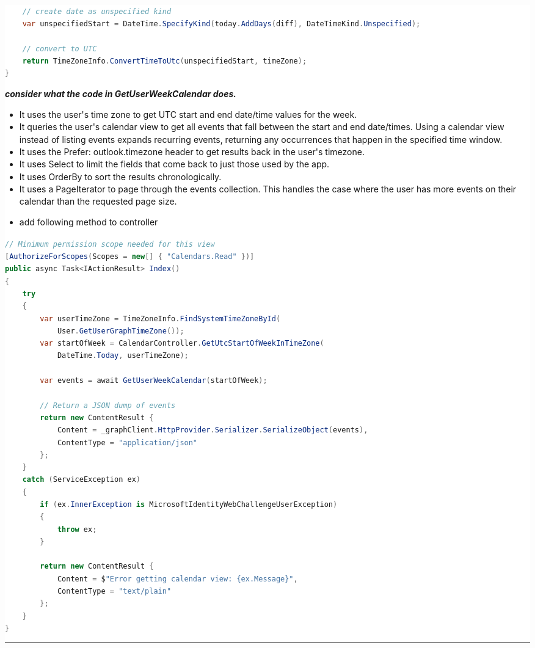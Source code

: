 ```c#
    // create date as unspecified kind
    var unspecifiedStart = DateTime.SpecifyKind(today.AddDays(diff), DateTimeKind.Unspecified);

    // convert to UTC
    return TimeZoneInfo.ConvertTimeToUtc(unspecifiedStart, timeZone);
}
```

***consider what the code in GetUserWeekCalendar does.***

- It uses the user's time zone to get UTC start and end date/time values for the week.
- It queries the user's calendar view to get all events that fall between the start and end date/times. Using a calendar view instead of listing events expands recurring events, returning any occurrences that happen in the specified time window.
- It uses the Prefer: outlook.timezone header to get results back in the user's timezone.
- It uses Select to limit the fields that come back to just those used by the app.
- It uses OrderBy to sort the results chronologically.
- It uses a PageIterator to page through the events collection. This handles the case where the user has more events on their calendar than the requested page size.

+ add following method to controller

```c#
// Minimum permission scope needed for this view
[AuthorizeForScopes(Scopes = new[] { "Calendars.Read" })]
public async Task<IActionResult> Index()
{
    try
    {
        var userTimeZone = TimeZoneInfo.FindSystemTimeZoneById(
            User.GetUserGraphTimeZone());
        var startOfWeek = CalendarController.GetUtcStartOfWeekInTimeZone(
            DateTime.Today, userTimeZone);

        var events = await GetUserWeekCalendar(startOfWeek);

        // Return a JSON dump of events
        return new ContentResult {
            Content = _graphClient.HttpProvider.Serializer.SerializeObject(events),
            ContentType = "application/json"
        };
    }
    catch (ServiceException ex)
    {
        if (ex.InnerException is MicrosoftIdentityWebChallengeUserException)
        {
            throw ex;
        }

        return new ContentResult {
            Content = $"Error getting calendar view: {ex.Message}",
            ContentType = "text/plain"
        };
    }
}
```
---
